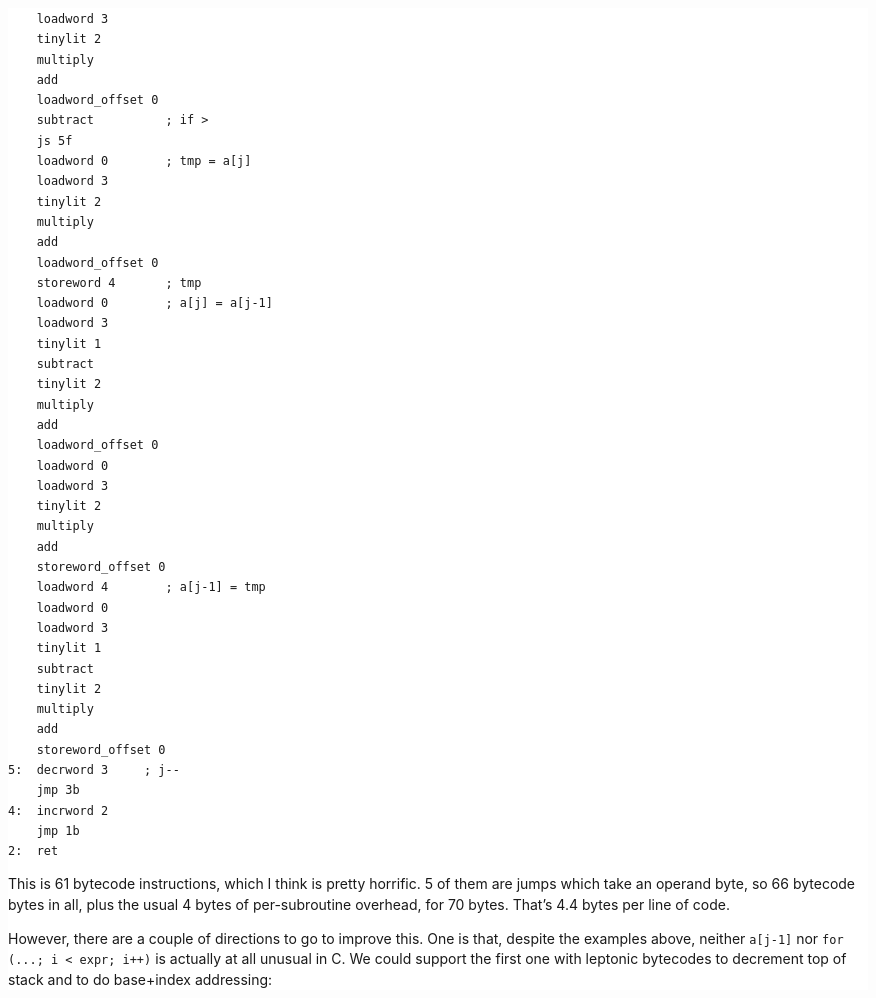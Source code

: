         loadword 3
        tinylit 2
        multiply
        add
        loadword_offset 0
        subtract          ; if >
        js 5f
        loadword 0        ; tmp = a[j]
        loadword 3
        tinylit 2
        multiply
        add
        loadword_offset 0
        storeword 4       ; tmp
        loadword 0        ; a[j] = a[j-1]
        loadword 3
        tinylit 1
        subtract
        tinylit 2
        multiply
        add
        loadword_offset 0
        loadword 0
        loadword 3
        tinylit 2
        multiply
        add
        storeword_offset 0
        loadword 4        ; a[j-1] = tmp
        loadword 0
        loadword 3
        tinylit 1
        subtract
        tinylit 2
        multiply
        add
        storeword_offset 0
    5:  decrword 3     ; j--
        jmp 3b
    4:  incrword 2
        jmp 1b
    2:  ret

This is 61 bytecode instructions, which I think is pretty horrific.  5
of them are jumps which take an operand byte, so 66 bytecode bytes in
all, plus the usual 4 bytes of per-subroutine overhead, for 70 bytes.
That’s 4.4 bytes per line of code.

However, there are a couple of directions to go to improve this.  One
is that, despite the examples above, neither `a[j-1]` nor `for (...; i
< expr; i++)` is actually at all unusual in C.  We could support the
first one with leptonic bytecodes to decrement top of stack and to do
base+index addressing:


[Tanenbaum 01978]: https://research.vu.nl/ws/files/110789436/11056 "Implications of Structured Programming for Machine Architecture, by Andrew S. Tanenbaum, 01978, CACM volume 21, number 3, 10.1145/359361.359454"
[0]: https://www.digikey.com/en/products/detail/stmicroelectronics/STM32F051C8T6/3064610
[1]: https://lcsc.com/product-detail/Other-Processors-and-Microcontrollers-MCUs_CKS-CKS32F051C8T6_C556574.html
[2]: https://lcsc.com/product-detail/GigaDevice_GigaDevice-Semicon-Beijing-GD32F130C8T6_C80735.html
[3]: https://www.microsoft.com/en-us/research/uploads/prod/2018/07/lctes18main-p12-p.pdf
[8]: http://www.clipshop.ca/Aztec/docs/AztecC_minimanual.txt "Manx Aztec C mini-manual, 01983"
[9]: http://aztecmuseum.ca/intro.htm
[4]: http://www.mcmanis.com/chuck/robotics/stamp-decode.html
[5]: https://www.folklore.org/StoryView.py?project=Macintosh&story=The_Grand_Unified_Model_The_Finder.txt "The Grand Unified Model.  CC-BY-NC"
[6]: https://www.folklore.org/StoryView.py?project=Macintosh&story=MacPaint_Evolution.txt&sortOrder=Sort+by+Date&topic=QuickDraw "MacPaint Evolution.  CC-BY-NC"
[7]: https://computerhistory.org/blog/macpaint-and-quickdraw-source-code/ "MacPaint and QuickDraw source code, licensed for non-commercial use."
[10]: https://www.folklore.org/StoryView.py?project=Macintosh&story=Font_Manager.txt&sortOrder=Sort+by+Date&topic=QuickDraw "Font Manager Redux.  CC-BY-NC"
[11]: https://en.wikipedia.org/wiki/Macintosh_128K